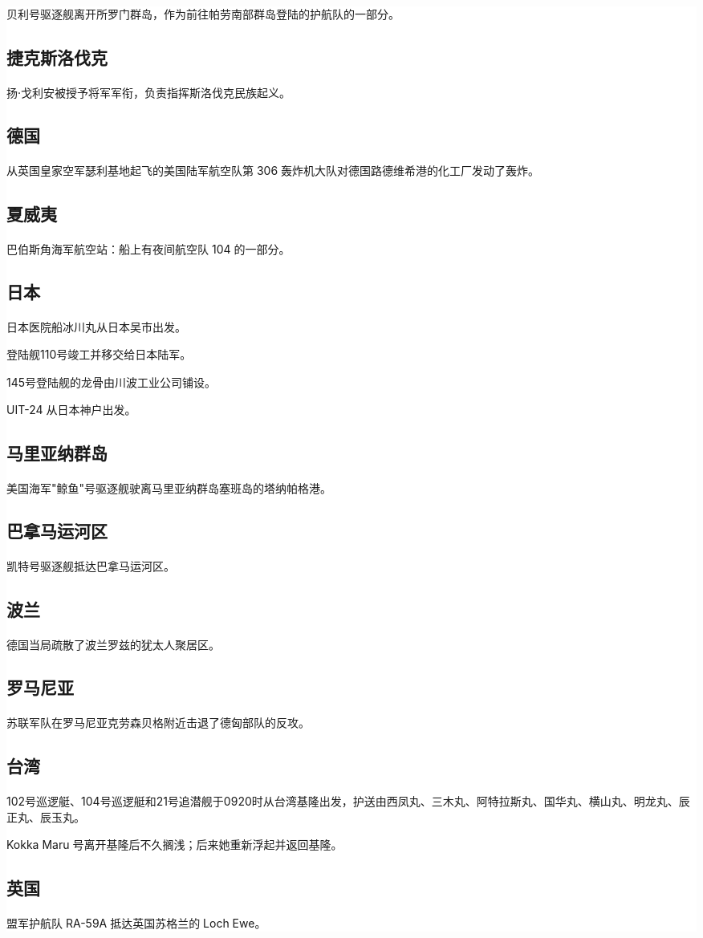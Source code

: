 贝利号驱逐舰离开所罗门群岛，作为前往帕劳南部群岛登陆的护航队的一部分。

## 捷克斯洛伐克

扬·戈利安被授予将军军衔，负责指挥斯洛伐克民族起义。

## 德国

从英国皇家空军瑟利基地起飞的美国陆军航空队第 306
轰炸机大队对德国路德维希港的化工厂发动了轰炸。

## 夏威夷

巴伯斯角海军航空站：船上有夜间航空队 104 的一部分。

## 日本

日本医院船冰川丸从日本吴市出发。

登陆舰110号竣工并移交给日本陆军。

145号登陆舰的龙骨由川波工业公司铺设。

UIT-24 从日本神户出发。

## 马里亚纳群岛

美国海军"鲸鱼"号驱逐舰驶离马里亚纳群岛塞班岛的塔纳帕格港。

## 巴拿马运河区

凯特号驱逐舰抵达巴拿马运河区。

## 波兰

德国当局疏散了波兰罗兹的犹太人聚居区。

## 罗马尼亚

苏联军队在罗马尼亚克劳森贝格附近击退了德匈部队的反攻。

## 台湾

102号巡逻艇、104号巡逻艇和21号追潜舰于0920时从台湾基隆出发，护送由西凤丸、三木丸、阿特拉斯丸、国华丸、横山丸、明龙丸、辰正丸、辰玉丸。

Kokka Maru 号离开基隆后不久搁浅；后来她重新浮起并返回基隆。

## 英国

盟军护航队 RA-59A 抵达英国苏格兰的 Loch Ewe。
